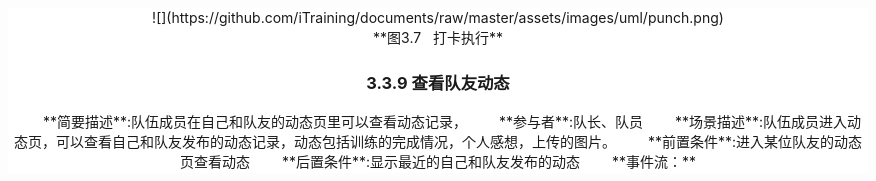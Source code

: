 <center>![](https://github.com/iTraining/documents/raw/master/assets/images/uml/punch.png)
<center>**图3.7 &nbsp; 打卡执行**</center>

<h3 id="3.3.9">3.3.9 查看队友动态</h3>
&emsp;&emsp;**简要描述**:队伍成员在自己和队友的动态页里可以查看动态记录，
&emsp;&emsp;**参与者**:队长、队员
&emsp;&emsp;**场景描述**:队伍成员进入动态页，可以查看自己和队友发布的动态记录，动态包括训练的完成情况，个人感想，上传的图片。
&emsp;&emsp;**前置条件**:进入某位队友的动态页查看动态
&emsp;&emsp;**后置条件**:显示最近的自己和队友发布的动态
&emsp;&emsp;**事件流：**